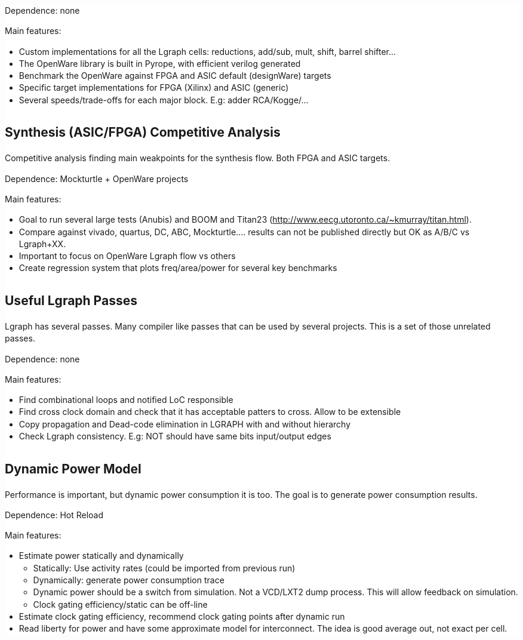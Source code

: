 Dependence: none

Main features:

* Custom implementations for all the Lgraph cells: reductions, add/sub, mult, shift, barrel shifter...
* The OpenWare library is built in Pyrope, with efficient verilog generated
* Benchmark the OpenWare against FPGA and ASIC default (designWare) targets
* Specific target implementations for FPGA (Xilinx) and ASIC (generic)
* Several speeds/trade-offs for each major block. E.g: adder RCA/Kogge/...

## Synthesis (ASIC/FPGA) Competitive Analysis

Competitive analysis finding main weakpoints for the synthesis flow. Both FPGA and ASIC targets.

Dependence: Mockturtle + OpenWare projects

Main features:

* Goal to run several large tests (Anubis) and BOOM and Titan23 (http://www.eecg.utoronto.ca/~kmurray/titan.html).
* Compare against vivado, quartus, DC, ABC, Mockturtle.... results can not be published directly but OK as A/B/C vs Lgraph+XX.
* Important to focus on OpenWare Lgraph flow vs others
* Create regression system that plots freq/area/power for several key benchmarks

## Useful Lgraph Passes

Lgraph has several passes. Many compiler like passes that can be used by
several projects. This is a set of those unrelated passes.

Dependence: none

Main features:

* Find combinational loops and notified LoC responsible
* Find cross clock domain and check that it has acceptable patters to cross. Allow to be extensible
* Copy propagation and Dead-code elimination in LGRAPH with and without hierarchy
* Check Lgraph consistency. E.g: NOT should have same bits input/output edges

## Dynamic Power Model

Performance is important, but dynamic power consumption it is too. The goal is to generate power consumption results.

Dependence: Hot Reload

Main features:

* Estimate power statically and dynamically
    * Statically: Use activity rates (could be imported from previous run)
    * Dynamically: generate power consumption trace
    * Dynamic power should be a switch from simulation. Not a VCD/LXT2 dump process. This will allow feedback on simulation.
    * Clock gating efficiency/static can be off-line
* Estimate clock gating efficiency, recommend clock gating points after dynamic run
* Read liberty for power and have some approximate model for interconnect. The idea is good average out, not exact per cell.
